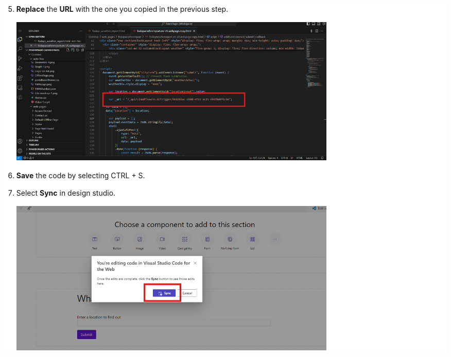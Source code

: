 5.  **Replace** the **URL** with the one you copied in the previous
    step.

    <img src="./media/image31.png"
style="width:6.26806in;height:2.81528in" />

6.  **Save** the code by selecting CTRL + S.

7.  Select **Sync** in design studio.

    <img src="./media/image32.png"
style="width:6.26806in;height:2.93125in" />
